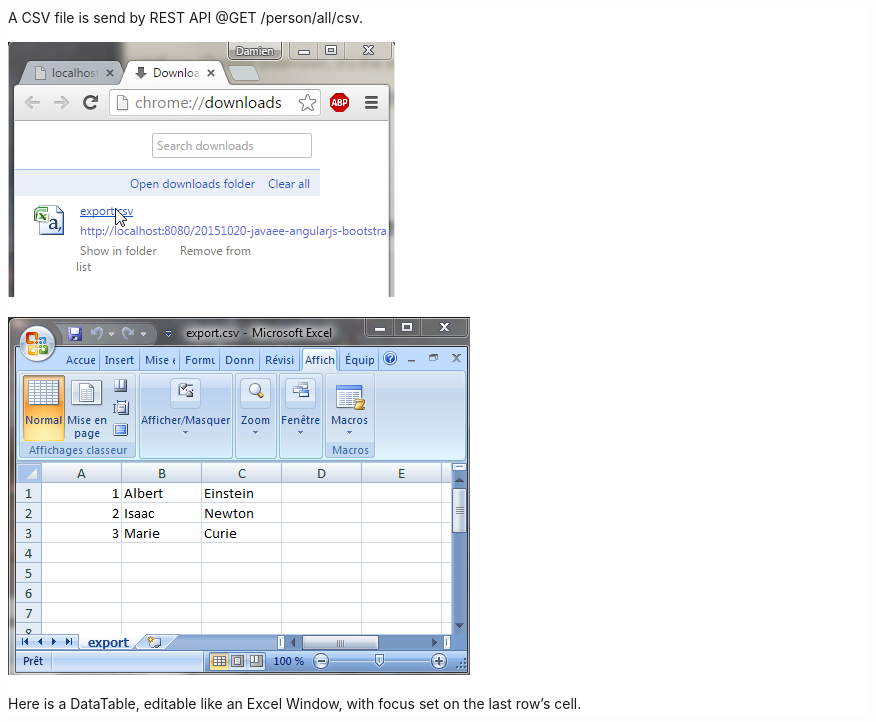  

 
A CSV file is send by REST API @GET /person/all/csv.
 
![alt text](/upload/160523003504901.png)
 

 
![alt text](/upload/160523003504940.png)
 

 
Here is a DataTable, editable like an Excel Window, with focus set on the last row’s cell.
 